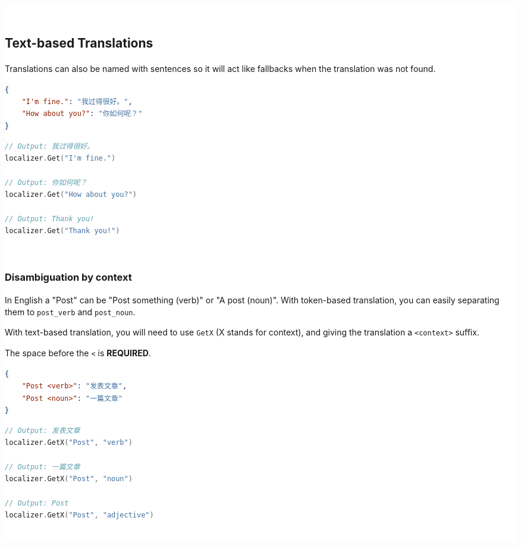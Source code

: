 &nbsp;

## Text-based Translations

Translations can also be named with sentences so it will act like fallbacks when the translation was not found.

```json
{
    "I'm fine.": "我过得很好。",
    "How about you?": "你如何呢？"
}
```

```go
// Output: 我过得很好。
localizer.Get("I'm fine.")

// Output: 你如何呢？
localizer.Get("How about you?")

// Output: Thank you!
localizer.Get("Thank you!")
```

&nbsp;

### Disambiguation by context

In English a "Post" can be "Post something (verb)" or "A post (noun)". With token-based translation, you can easily separating them to `post_verb` and `post_noun`.

With text-based translation, you will need to use `GetX` (X stands for context), and giving the translation a `<context>` suffix.

The space before the `<` is **REQUIRED**.

```json
{
    "Post <verb>": "发表文章",
    "Post <noun>": "一篇文章"
}
```

```go
// Output: 发表文章
localizer.GetX("Post", "verb")

// Output: 一篇文章
localizer.GetX("Post", "noun")

// Output: Post
localizer.GetX("Post", "adjective")
```

&nbsp;
